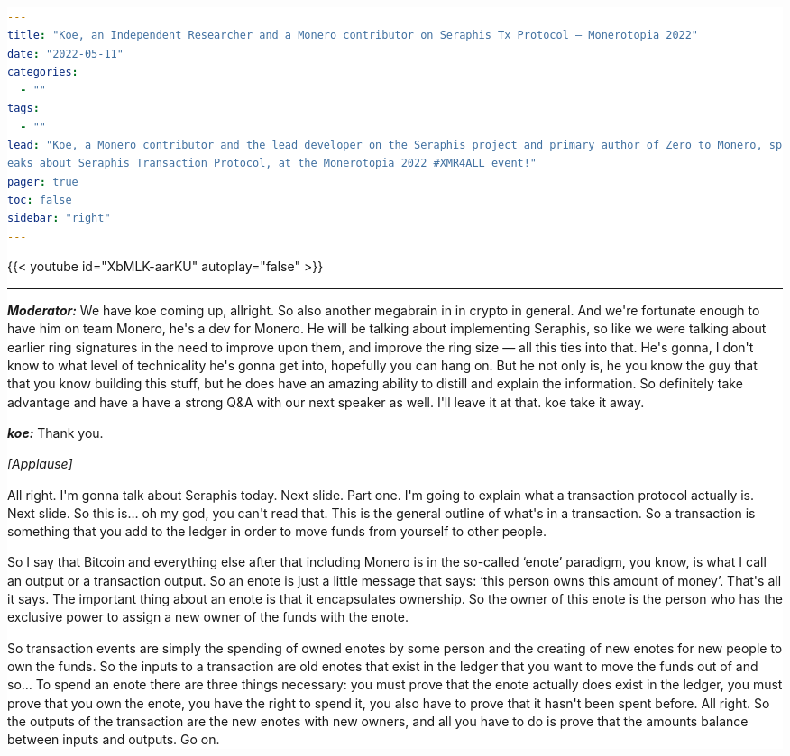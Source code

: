 ```yaml
---
title: "Koe, an Independent Researcher and a Monero contributor on Seraphis Tx Protocol – Monerotopia 2022"
date: "2022-05-11"
categories:
  - ""
tags:
  - ""
lead: "Koe, a Monero contributor and the lead developer on the Seraphis project and primary author of Zero to Monero, speaks about Seraphis Transaction Protocol, at the Monerotopia 2022 #XMR4ALL event!"
pager: true
toc: false
sidebar: "right"
---
```


{{< youtube id="XbMLK-aarKU" autoplay="false" >}}

---

_**Moderator:**_ We have koe coming up, allright. So also another megabrain in in crypto in general. And we're fortunate enough to have him on team Monero, he's a dev for Monero. He will be talking about implementing Seraphis, so like we were talking about earlier ring signatures in the need to improve upon them, and improve the ring size — all this ties into that. He's gonna, I don't know to what level of technicality he's gonna get into, hopefully you can hang on. But he not only is, he you know the guy that that you know building this stuff, but he does have an amazing ability to distill and explain the information. So definitely take advantage and have a have a strong Q&A with our next speaker as well. I'll leave it at that. koe take it away.


_**koe:**_ Thank you.

_[Applause]_

All right. I'm gonna talk about Seraphis today. Next slide. Part one. I'm going to explain what a transaction protocol actually is. Next slide. So this is… oh my god, you can't read that. This is the general outline of what's in a transaction. So a transaction is something that you add to the ledger in order to move funds from yourself to other people.

So I say that Bitcoin and everything else after that including Monero is in the so-called ‘enote’ paradigm, you know, is what I call an output or a transaction output. So an enote is just a little message that says: ‘this person owns this amount of money’. That's all it says. The important thing about an enote is that it encapsulates ownership. So the owner of this enote is the person who has the exclusive power to assign a new owner of the funds with the enote.

So transaction events are simply the spending of owned enotes by some person and the creating of new enotes for new people to own the funds. So the inputs to a transaction are old enotes that exist in the ledger that you want to move the funds out of and so… To spend an enote there are three things necessary: you must prove that the enote actually does exist in the ledger, you must prove that you own the enote, you have the right to spend it, you also have to prove that it hasn't been spent before. All right. So the outputs of the transaction are the new enotes with new owners, and all you have to do is prove that the amounts balance between inputs and outputs. Go on.
